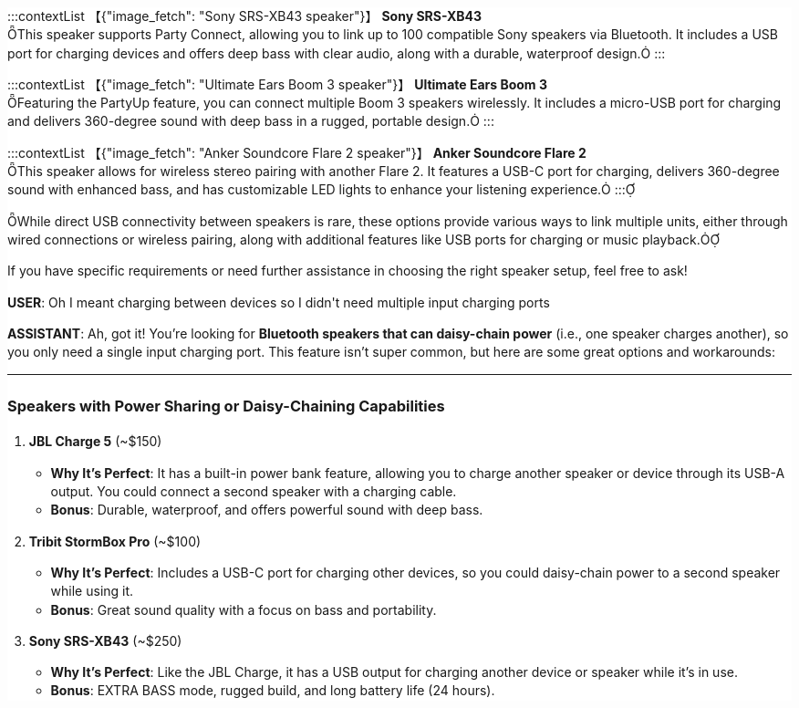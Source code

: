 :::contextList
【{"image_fetch": "Sony SRS-XB43 speaker"}】
**Sony SRS-XB43**  
This speaker supports Party Connect, allowing you to link up to 100 compatible Sony speakers via Bluetooth. It includes a USB port for charging devices and offers deep bass with clear audio, along with a durable, waterproof design.
:::

:::contextList
【{"image_fetch": "Ultimate Ears Boom 3 speaker"}】
**Ultimate Ears Boom 3**  
Featuring the PartyUp feature, you can connect multiple Boom 3 speakers wirelessly. It includes a micro-USB port for charging and delivers 360-degree sound with deep bass in a rugged, portable design.
:::

:::contextList
【{"image_fetch": "Anker Soundcore Flare 2 speaker"}】
**Anker Soundcore Flare 2**  
This speaker allows for wireless stereo pairing with another Flare 2. It features a USB-C port for charging, delivers 360-degree sound with enhanced bass, and has customizable LED lights to enhance your listening experience.
:::

While direct USB connectivity between speakers is rare, these options provide various ways to link multiple units, either through wired connections or wireless pairing, along with additional features like USB ports for charging or music playback.

If you have specific requirements or need further assistance in choosing the right speaker setup, feel free to ask!

**USER**: Oh I meant charging between devices so I didn't need multiple input charging ports

**ASSISTANT**: Ah, got it! You’re looking for **Bluetooth speakers that can daisy-chain power** (i.e., one speaker charges another), so you only need a single input charging port. This feature isn’t super common, but here are some great options and workarounds:

---

### **Speakers with Power Sharing or Daisy-Chaining Capabilities**
1. **JBL Charge 5** (~$150)
   - **Why It’s Perfect**: It has a built-in power bank feature, allowing you to charge another speaker or device through its USB-A output. You could connect a second speaker with a charging cable.
   - **Bonus**: Durable, waterproof, and offers powerful sound with deep bass.
   
2. **Tribit StormBox Pro** (~$100)
   - **Why It’s Perfect**: Includes a USB-C port for charging other devices, so you could daisy-chain power to a second speaker while using it.
   - **Bonus**: Great sound quality with a focus on bass and portability.

3. **Sony SRS-XB43** (~$250)
   - **Why It’s Perfect**: Like the JBL Charge, it has a USB output for charging another device or speaker while it’s in use.
   - **Bonus**: EXTRA BASS mode, rugged build, and long battery life (24 hours).
